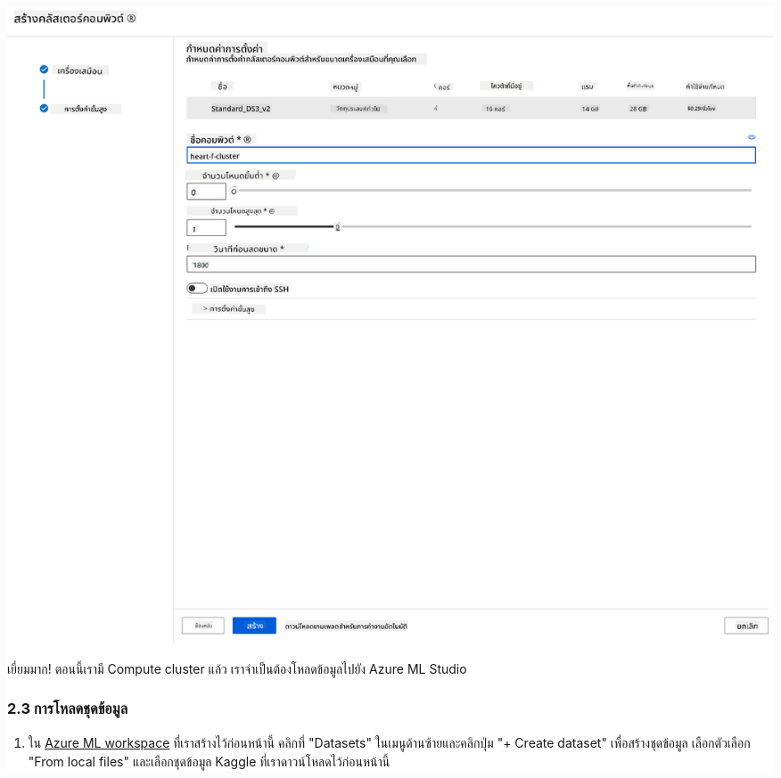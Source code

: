 ![29](../../../../translated_images/cluster-3.8a334bc070ec173a329ce5abd2a9d727542e83eb2347676c9af20f2c8870b3e7.th.png)

เยี่ยมมาก! ตอนนี้เรามี Compute cluster แล้ว เราจำเป็นต้องโหลดข้อมูลไปยัง Azure ML Studio

### 2.3 การโหลดชุดข้อมูล

1. ใน [Azure ML workspace](https://ml.azure.com/) ที่เราสร้างไว้ก่อนหน้านี้ คลิกที่ "Datasets" ในเมนูด้านซ้ายและคลิกปุ่ม "+ Create dataset" เพื่อสร้างชุดข้อมูล เลือกตัวเลือก "From local files" และเลือกชุดข้อมูล Kaggle ที่เราดาวน์โหลดไว้ก่อนหน้านี้
   